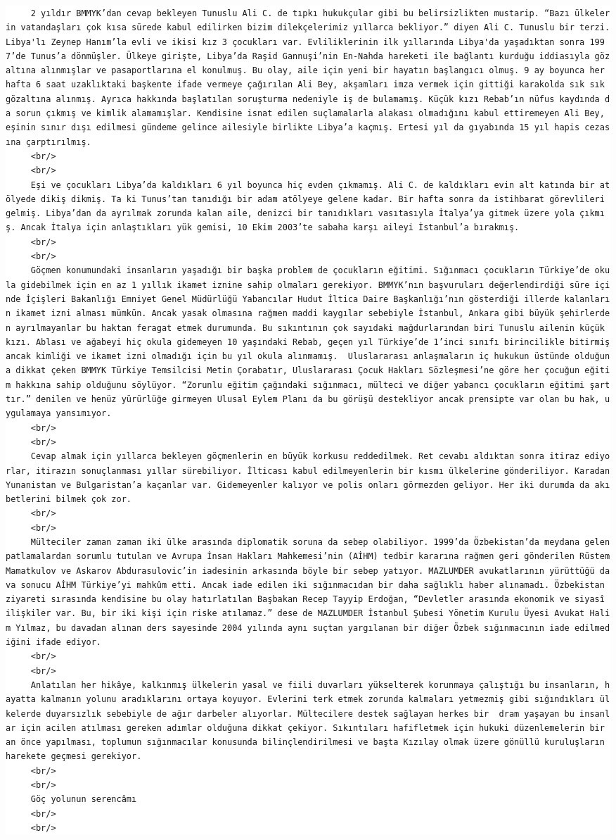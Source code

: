          2 yıldır BMMYK’dan cevap bekleyen Tunuslu Ali C. de tıpkı hukukçular gibi bu belirsizlikten mustarip. “Bazı ülkelerin vatandaşları çok kısa sürede kabul edilirken bizim dilekçelerimiz yıllarca bekliyor.” diyen Ali C. Tunuslu bir terzi. Libya'lı Zeynep Hanım’la evli ve ikisi kız 3 çocukları var. Evliliklerinin ilk yıllarında Libya'da yaşadıktan sonra 1997’de Tunus’a dönmüşler. Ülkeye girişte, Libya’da Raşid Gannuşi’nin En-Nahda hareketi ile bağlantı kurduğu iddiasıyla gözaltına alınmışlar ve pasaportlarına el konulmuş. Bu olay, aile için yeni bir hayatın başlangıcı olmuş. 9 ay boyunca her hafta 6 saat uzaklıktaki başkente ifade vermeye çağırılan Ali Bey, akşamları imza vermek için gittiği karakolda sık sık gözaltına alınmış. Ayrıca hakkında başlatılan soruşturma nedeniyle iş de bulamamış. Küçük kızı Rebab’ın nüfus kaydında da sorun çıkmış ve kimlik alamamışlar. Kendisine isnat edilen suçlamalarla alakası olmadığını kabul ettiremeyen Ali Bey, eşinin sınır dışı edilmesi gündeme gelince ailesiyle birlikte Libya’a kaçmış. Ertesi yıl da gıyabında 15 yıl hapis cezasına çarptırılmış.
         <br/>
         <br/>
         Eşi ve çocukları Libya’da kaldıkları 6 yıl boyunca hiç evden çıkmamış. Ali C. de kaldıkları evin alt katında bir atölyede dikiş dikmiş. Ta ki Tunus’tan tanıdığı bir adam atölyeye gelene kadar. Bir hafta sonra da istihbarat görevlileri gelmiş. Libya’dan da ayrılmak zorunda kalan aile, denizci bir tanıdıkları vasıtasıyla İtalya’ya gitmek üzere yola çıkmış. Ancak İtalya için anlaştıkları yük gemisi, 10 Ekim 2003’te sabaha karşı aileyi İstanbul’a bırakmış.
         <br/>
         <br/>
         Göçmen konumundaki insanların yaşadığı bir başka problem de çocukların eğitimi. Sığınmacı çocukların Türkiye’de okula gidebilmek için en az 1 yıllık ikamet iznine sahip olmaları gerekiyor. BMMYK’nın başvuruları değerlendirdiği süre içinde İçişleri Bakanlığı Emniyet Genel Müdürlüğü Yabancılar Hudut İltica Daire Başkanlığı’nın gösterdiği illerde kalanların ikamet izni alması mümkün. Ancak yasak olmasına rağmen maddi kaygılar sebebiyle İstanbul, Ankara gibi büyük şehirlerden ayrılmayanlar bu haktan feragat etmek durumunda. Bu sıkıntının çok sayıdaki mağdurlarından biri Tunuslu ailenin küçük kızı. Ablası ve ağabeyi hiç okula gidemeyen 10 yaşındaki Rebab, geçen yıl Türkiye’de 1’inci sınıfı birincilikle bitirmiş ancak kimliği ve ikamet izni olmadığı için bu yıl okula alınmamış.  Uluslararası anlaşmaların iç hukukun üstünde olduğuna dikkat çeken BMMYK Türkiye Temsilcisi Metin Çorabatır, Uluslararası Çocuk Hakları Sözleşmesi’ne göre her çocuğun eğitim hakkına sahip olduğunu söylüyor. “Zorunlu eğitim çağındaki sığınmacı, mülteci ve diğer yabancı çocukların eğitimi şarttır.” denilen ve henüz yürürlüğe girmeyen Ulusal Eylem Planı da bu görüşü destekliyor ancak prensipte var olan bu hak, uygulamaya yansımıyor.
         <br/>
         <br/>
         Cevap almak için yıllarca bekleyen göçmenlerin en büyük korkusu reddedilmek. Ret cevabı aldıktan sonra itiraz ediyorlar, itirazın sonuçlanması yıllar sürebiliyor. İlticası kabul edilmeyenlerin bir kısmı ülkelerine gönderiliyor. Karadan Yunanistan ve Bulgaristan’a kaçanlar var. Gidemeyenler kalıyor ve polis onları görmezden geliyor. Her iki durumda da akıbetlerini bilmek çok zor.
         <br/>
         <br/>
         Mülteciler zaman zaman iki ülke arasında diplomatik soruna da sebep olabiliyor. 1999’da Özbekistan’da meydana gelen patlamalardan sorumlu tutulan ve Avrupa İnsan Hakları Mahkemesi’nin (AİHM) tedbir kararına rağmen geri gönderilen Rüstem Mamatkulov ve Askarov Abdurasulovic’in iadesinin arkasında böyle bir sebep yatıyor. MAZLUMDER avukatlarının yürüttüğü dava sonucu AİHM Türkiye’yi mahkûm etti. Ancak iade edilen iki sığınmacıdan bir daha sağlıklı haber alınamadı. Özbekistan ziyareti sırasında kendisine bu olay hatırlatılan Başbakan Recep Tayyip Erdoğan, “Devletler arasında ekonomik ve siyasî ilişkiler var. Bu, bir iki kişi için riske atılamaz.” dese de MAZLUMDER İstanbul Şubesi Yönetim Kurulu Üyesi Avukat Halim Yılmaz, bu davadan alınan ders sayesinde 2004 yılında aynı suçtan yargılanan bir diğer Özbek sığınmacının iade edilmediğini ifade ediyor.
         <br/>
         <br/>
         Anlatılan her hikâye, kalkınmış ülkelerin yasal ve fiili duvarları yükselterek korunmaya çalıştığı bu insanların, hayatta kalmanın yolunu aradıklarını ortaya koyuyor. Evlerini terk etmek zorunda kalmaları yetmezmiş gibi sığındıkları ülkelerde duyarsızlık sebebiyle de ağır darbeler alıyorlar. Mültecilere destek sağlayan herkes bir  dram yaşayan bu insanlar için acilen atılması gereken adımlar olduğuna dikkat çekiyor. Sıkıntıları hafifletmek için hukuki düzenlemelerin bir an önce yapılması, toplumun sığınmacılar konusunda bilinçlendirilmesi ve başta Kızılay olmak üzere gönüllü kuruluşların harekete geçmesi gerekiyor.
         <br/>
         <br/>
         Göç yolunun serencâmı
         <br/>
         <br/>